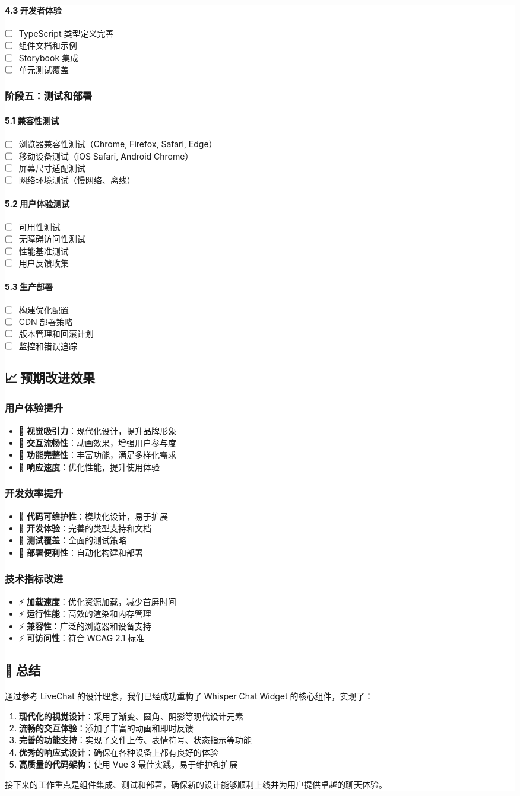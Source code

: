 #### **4.3 开发者体验**
- [ ] TypeScript 类型定义完善
- [ ] 组件文档和示例
- [ ] Storybook 集成
- [ ] 单元测试覆盖

### **阶段五：测试和部署**

#### **5.1 兼容性测试**
- [ ] 浏览器兼容性测试（Chrome, Firefox, Safari, Edge）
- [ ] 移动设备测试（iOS Safari, Android Chrome）
- [ ] 屏幕尺寸适配测试
- [ ] 网络环境测试（慢网络、离线）

#### **5.2 用户体验测试**
- [ ] 可用性测试
- [ ] 无障碍访问性测试
- [ ] 性能基准测试
- [ ] 用户反馈收集

#### **5.3 生产部署**
- [ ] 构建优化配置
- [ ] CDN 部署策略
- [ ] 版本管理和回滚计划
- [ ] 监控和错误追踪

## 📈 预期改进效果

### **用户体验提升**
- 🎯 **视觉吸引力**：现代化设计，提升品牌形象
- 🎯 **交互流畅性**：动画效果，增强用户参与度
- 🎯 **功能完整性**：丰富功能，满足多样化需求
- 🎯 **响应速度**：优化性能，提升使用体验

### **开发效率提升**
- 🔧 **代码可维护性**：模块化设计，易于扩展
- 🔧 **开发体验**：完善的类型支持和文档
- 🔧 **测试覆盖**：全面的测试策略
- 🔧 **部署便利性**：自动化构建和部署

### **技术指标改进**
- ⚡ **加载速度**：优化资源加载，减少首屏时间
- ⚡ **运行性能**：高效的渲染和内存管理
- ⚡ **兼容性**：广泛的浏览器和设备支持
- ⚡ **可访问性**：符合 WCAG 2.1 标准

## 🎉 总结

通过参考 LiveChat 的设计理念，我们已经成功重构了 Whisper Chat Widget 的核心组件，实现了：

1. **现代化的视觉设计**：采用了渐变、圆角、阴影等现代设计元素
2. **流畅的交互体验**：添加了丰富的动画和即时反馈
3. **完善的功能支持**：实现了文件上传、表情符号、状态指示等功能
4. **优秀的响应式设计**：确保在各种设备上都有良好的体验
5. **高质量的代码架构**：使用 Vue 3 最佳实践，易于维护和扩展

接下来的工作重点是组件集成、测试和部署，确保新的设计能够顺利上线并为用户提供卓越的聊天体验。

